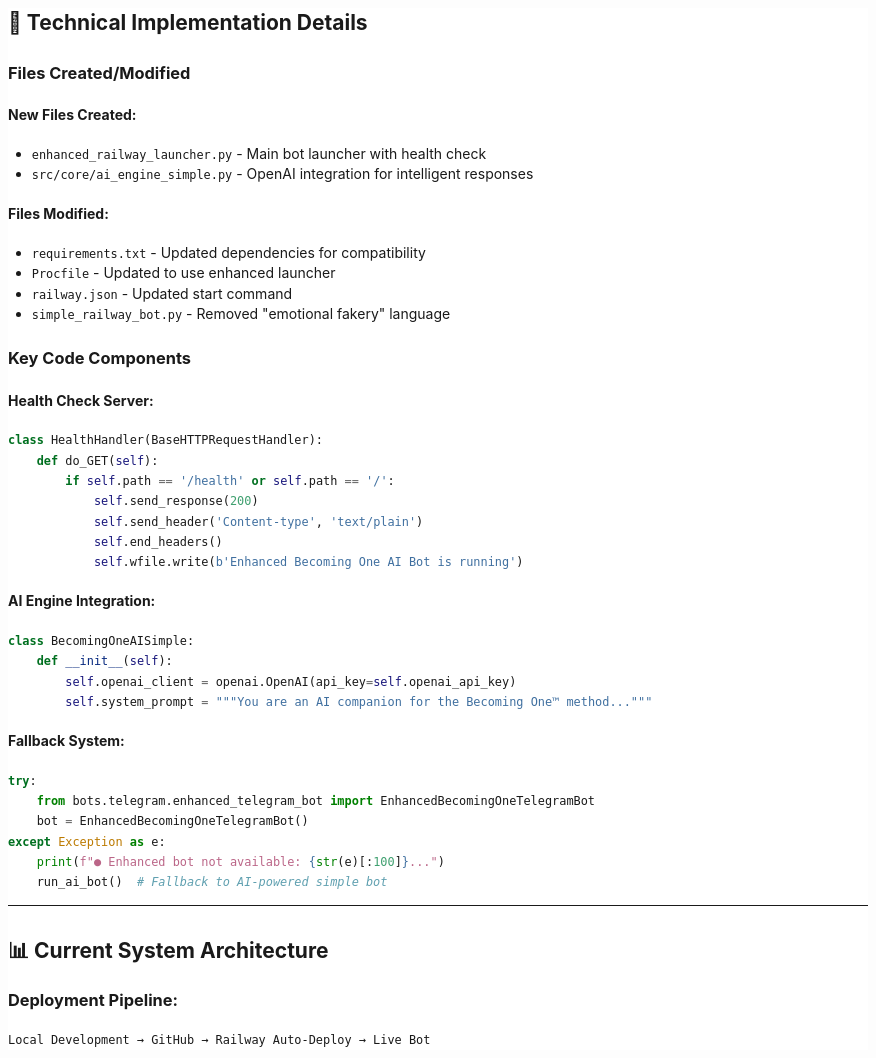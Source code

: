 
## 🔧 **Technical Implementation Details**

### **Files Created/Modified**

#### **New Files Created:**
- `enhanced_railway_launcher.py` - Main bot launcher with health check
- `src/core/ai_engine_simple.py` - OpenAI integration for intelligent responses

#### **Files Modified:**
- `requirements.txt` - Updated dependencies for compatibility
- `Procfile` - Updated to use enhanced launcher
- `railway.json` - Updated start command
- `simple_railway_bot.py` - Removed "emotional fakery" language

### **Key Code Components**

#### **Health Check Server:**
```python
class HealthHandler(BaseHTTPRequestHandler):
    def do_GET(self):
        if self.path == '/health' or self.path == '/':
            self.send_response(200)
            self.send_header('Content-type', 'text/plain')
            self.end_headers()
            self.wfile.write(b'Enhanced Becoming One AI Bot is running')
```

#### **AI Engine Integration:**
```python
class BecomingOneAISimple:
    def __init__(self):
        self.openai_client = openai.OpenAI(api_key=self.openai_api_key)
        self.system_prompt = """You are an AI companion for the Becoming One™ method..."""
```

#### **Fallback System:**
```python
try:
    from bots.telegram.enhanced_telegram_bot import EnhancedBecomingOneTelegramBot
    bot = EnhancedBecomingOneTelegramBot()
except Exception as e:
    print(f"● Enhanced bot not available: {str(e)[:100]}...")
    run_ai_bot()  # Fallback to AI-powered simple bot
```

---

## 📊 **Current System Architecture**

### **Deployment Pipeline:**
```
Local Development → GitHub → Railway Auto-Deploy → Live Bot
```
